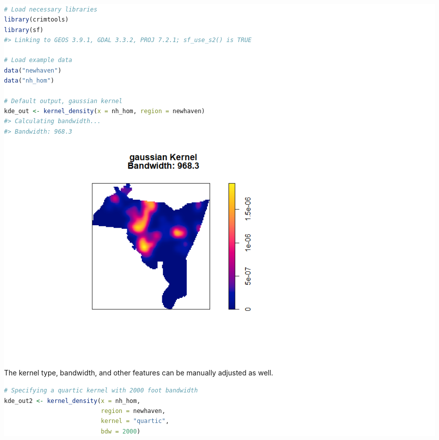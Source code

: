 ``` r
# Load necessary libraries
library(crimtools)
library(sf)
#> Linking to GEOS 3.9.1, GDAL 3.3.2, PROJ 7.2.1; sf_use_s2() is TRUE

# Load example data
data("newhaven")
data("nh_hom")

# Default output, gaussian kernel
kde_out <- kernel_density(x = nh_hom, region = newhaven)
#> Calculating bandwidth...
#> Bandwidth: 968.3
```

<img src="man/figures/README-kde1-1.png" width="70%" />

The kernel type, bandwidth, and other features can be manually adjusted
as well.

``` r
# Specifying a quartic kernel with 2000 foot bandwidth
kde_out2 <- kernel_density(x = nh_hom, 
                           region = newhaven, 
                           kernel = "quartic", 
                           bdw = 2000)
```
